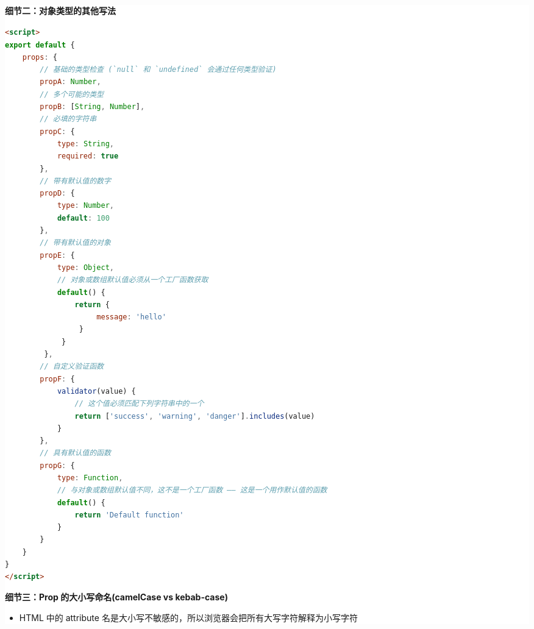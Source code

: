 **细节二：对象类型的其他写法**

```html
<script> 
export default { 
	props: { 
		// 基础的类型检查 (`null` 和 `undefined` 会通过任何类型验证) 
		propA: Number, 
		// 多个可能的类型 
		propB: [String, Number], 
		// 必填的字符串 
		propC: { 
			type: String, 
			required: true 
		}, 
		// 带有默认值的数字 
		propD: { 
			type: Number, 
			default: 100 
		}, 
		// 带有默认值的对象 
		propE: {
			type: Object,
			// 对象或数组默认值必须从一个工厂函数获取 
			default() {
				return {
					 message: 'hello' 
				 }
			 } 
		 }, 
		// 自定义验证函数 
		propF: { 
			validator(value) { 
				// 这个值必须匹配下列字符串中的一个 
				return ['success', 'warning', 'danger'].includes(value) 
			} 
		}, 
		// 具有默认值的函数 
		propG: { 
			type: Function, 
			// 与对象或数组默认值不同，这不是一个工厂函数 —— 这是一个用作默认值的函数 
			default() { 
				return 'Default function' 
			} 
		} 
	} 
}
</script>
```

**细节三：Prop 的大小写命名(camelCase vs kebab-case)**

- HTML 中的 attribute 名是大小写不敏感的，所以浏览器会把所有大写字符解释为小写字符
    